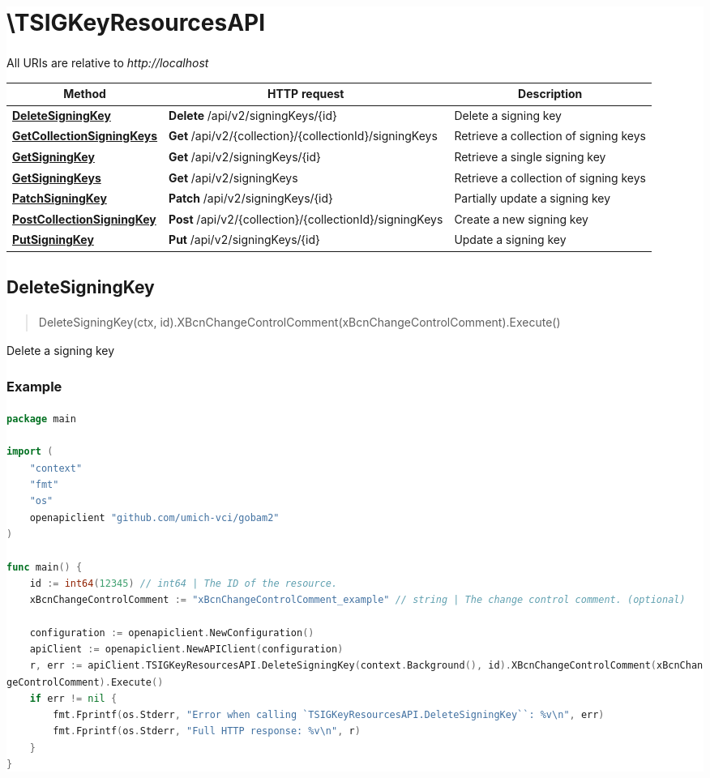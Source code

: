 # \TSIGKeyResourcesAPI

All URIs are relative to *http://localhost*

Method | HTTP request | Description
------------- | ------------- | -------------
[**DeleteSigningKey**](TSIGKeyResourcesAPI.md#DeleteSigningKey) | **Delete** /api/v2/signingKeys/{id} | Delete a signing key
[**GetCollectionSigningKeys**](TSIGKeyResourcesAPI.md#GetCollectionSigningKeys) | **Get** /api/v2/{collection}/{collectionId}/signingKeys | Retrieve a collection of signing keys
[**GetSigningKey**](TSIGKeyResourcesAPI.md#GetSigningKey) | **Get** /api/v2/signingKeys/{id} | Retrieve a single signing key
[**GetSigningKeys**](TSIGKeyResourcesAPI.md#GetSigningKeys) | **Get** /api/v2/signingKeys | Retrieve a collection of signing keys
[**PatchSigningKey**](TSIGKeyResourcesAPI.md#PatchSigningKey) | **Patch** /api/v2/signingKeys/{id} | Partially update a signing key
[**PostCollectionSigningKey**](TSIGKeyResourcesAPI.md#PostCollectionSigningKey) | **Post** /api/v2/{collection}/{collectionId}/signingKeys | Create a new signing key
[**PutSigningKey**](TSIGKeyResourcesAPI.md#PutSigningKey) | **Put** /api/v2/signingKeys/{id} | Update a signing key



## DeleteSigningKey

> DeleteSigningKey(ctx, id).XBcnChangeControlComment(xBcnChangeControlComment).Execute()

Delete a signing key



### Example

```go
package main

import (
	"context"
	"fmt"
	"os"
	openapiclient "github.com/umich-vci/gobam2"
)

func main() {
	id := int64(12345) // int64 | The ID of the resource.
	xBcnChangeControlComment := "xBcnChangeControlComment_example" // string | The change control comment. (optional)

	configuration := openapiclient.NewConfiguration()
	apiClient := openapiclient.NewAPIClient(configuration)
	r, err := apiClient.TSIGKeyResourcesAPI.DeleteSigningKey(context.Background(), id).XBcnChangeControlComment(xBcnChangeControlComment).Execute()
	if err != nil {
		fmt.Fprintf(os.Stderr, "Error when calling `TSIGKeyResourcesAPI.DeleteSigningKey``: %v\n", err)
		fmt.Fprintf(os.Stderr, "Full HTTP response: %v\n", r)
	}
}
```
